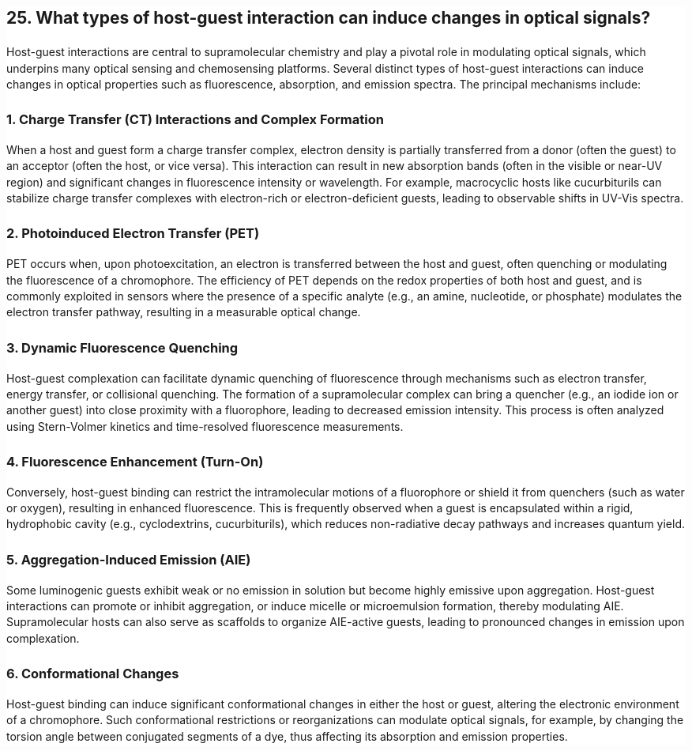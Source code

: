 ## 25. What types of host-guest interaction can induce changes in optical signals?

Host-guest interactions are central to supramolecular chemistry and play a pivotal role in modulating optical signals, which underpins many optical sensing and chemosensing platforms. Several distinct types of host-guest interactions can induce changes in optical properties such as fluorescence, absorption, and emission spectra. The principal mechanisms include:

### 1. **Charge Transfer (CT) Interactions and Complex Formation**
When a host and guest form a charge transfer complex, electron density is partially transferred from a donor (often the guest) to an acceptor (often the host, or vice versa). This interaction can result in new absorption bands (often in the visible or near-UV region) and significant changes in fluorescence intensity or wavelength. For example, macrocyclic hosts like cucurbiturils can stabilize charge transfer complexes with electron-rich or electron-deficient guests, leading to observable shifts in UV-Vis spectra.

### 2. **Photoinduced Electron Transfer (PET)**
PET occurs when, upon photoexcitation, an electron is transferred between the host and guest, often quenching or modulating the fluorescence of a chromophore. The efficiency of PET depends on the redox properties of both host and guest, and is commonly exploited in sensors where the presence of a specific analyte (e.g., an amine, nucleotide, or phosphate) modulates the electron transfer pathway, resulting in a measurable optical change.

### 3. **Dynamic Fluorescence Quenching**
Host-guest complexation can facilitate dynamic quenching of fluorescence through mechanisms such as electron transfer, energy transfer, or collisional quenching. The formation of a supramolecular complex can bring a quencher (e.g., an iodide ion or another guest) into close proximity with a fluorophore, leading to decreased emission intensity. This process is often analyzed using Stern-Volmer kinetics and time-resolved fluorescence measurements.

### 4. **Fluorescence Enhancement (Turn-On)**
Conversely, host-guest binding can restrict the intramolecular motions of a fluorophore or shield it from quenchers (such as water or oxygen), resulting in enhanced fluorescence. This is frequently observed when a guest is encapsulated within a rigid, hydrophobic cavity (e.g., cyclodextrins, cucurbiturils), which reduces non-radiative decay pathways and increases quantum yield.

### 5. **Aggregation-Induced Emission (AIE)**
Some luminogenic guests exhibit weak or no emission in solution but become highly emissive upon aggregation. Host-guest interactions can promote or inhibit aggregation, or induce micelle or microemulsion formation, thereby modulating AIE. Supramolecular hosts can also serve as scaffolds to organize AIE-active guests, leading to pronounced changes in emission upon complexation.

### 6. **Conformational Changes**
Host-guest binding can induce significant conformational changes in either the host or guest, altering the electronic environment of a chromophore. Such conformational restrictions or reorganizations can modulate optical signals, for example, by changing the torsion angle between conjugated segments of a dye, thus affecting its absorption and emission properties.
